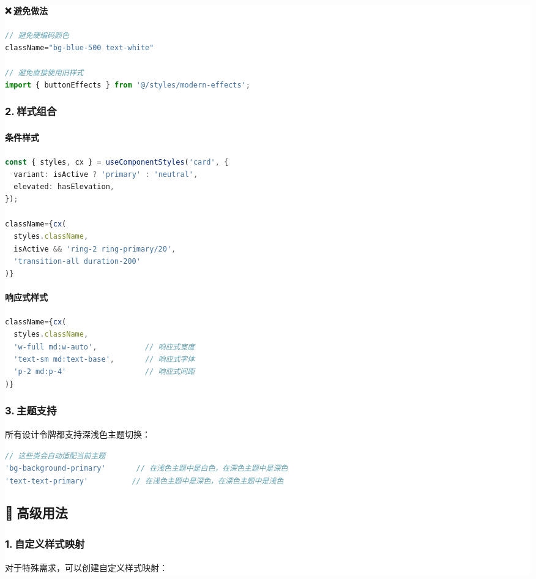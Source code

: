 ```typescript
```

#### ❌ 避免做法
```typescript
// 避免硬编码颜色
className="bg-blue-500 text-white"

// 避免直接使用旧样式
import { buttonEffects } from '@/styles/modern-effects';
```

### 2. 样式组合

#### 条件样式
```typescript
const { styles, cx } = useComponentStyles('card', {
  variant: isActive ? 'primary' : 'neutral',
  elevated: hasElevation,
});

className={cx(
  styles.className,
  isActive && 'ring-2 ring-primary/20',
  'transition-all duration-200'
)}
```

#### 响应式样式
```typescript
className={cx(
  styles.className,
  'w-full md:w-auto',           // 响应式宽度
  'text-sm md:text-base',       // 响应式字体
  'p-2 md:p-4'                  // 响应式间距
)}
```

### 3. 主题支持

所有设计令牌都支持深浅色主题切换：

```typescript
// 这些类会自动适配当前主题
'bg-background-primary'       // 在浅色主题中是白色，在深色主题中是深色
'text-text-primary'          // 在浅色主题中是深色，在深色主题中是浅色
```

## 🔧 高级用法

### 1. 自定义样式映射

对于特殊需求，可以创建自定义样式映射：
